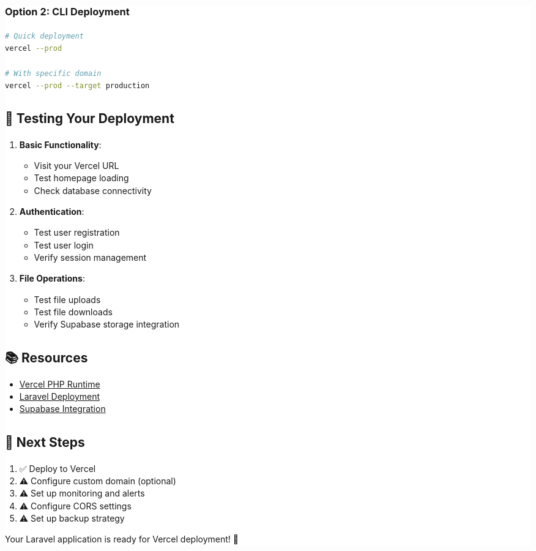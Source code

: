 ### Option 2: CLI Deployment

```bash
# Quick deployment
vercel --prod

# With specific domain
vercel --prod --target production
```

## 🎯 **Testing Your Deployment**

1. **Basic Functionality**:

    - Visit your Vercel URL
    - Test homepage loading
    - Check database connectivity

2. **Authentication**:

    - Test user registration
    - Test user login
    - Verify session management

3. **File Operations**:
    - Test file uploads
    - Test file downloads
    - Verify Supabase storage integration

## 📚 **Resources**

-   [Vercel PHP Runtime](https://vercel.com/docs/runtimes/php)
-   [Laravel Deployment](https://laravel.com/docs/deployment)
-   [Supabase Integration](https://supabase.com/docs)

## 🎉 **Next Steps**

1. ✅ Deploy to Vercel
2. ⚠️ Configure custom domain (optional)
3. ⚠️ Set up monitoring and alerts
4. ⚠️ Configure CORS settings
5. ⚠️ Set up backup strategy

Your Laravel application is ready for Vercel deployment! 🚀
